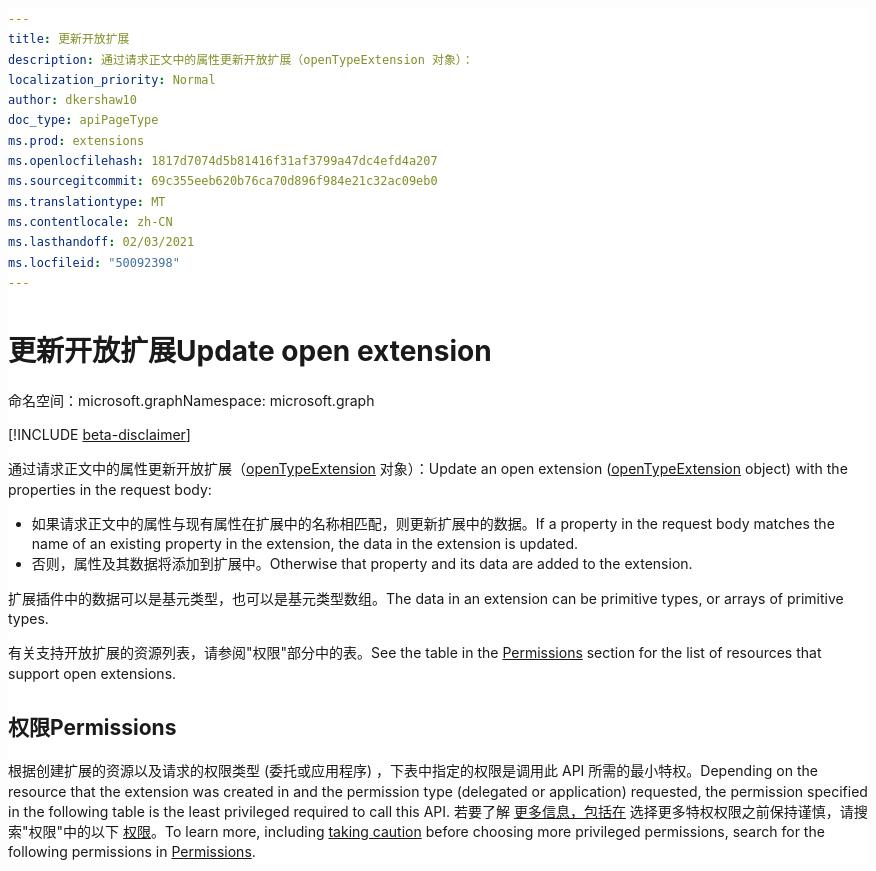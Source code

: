 ```yaml
---
title: 更新开放扩展
description: 通过请求正文中的属性更新开放扩展（openTypeExtension 对象）：
localization_priority: Normal
author: dkershaw10
doc_type: apiPageType
ms.prod: extensions
ms.openlocfilehash: 1817d7074d5b81416f31af3799a47dc4efd4a207
ms.sourcegitcommit: 69c355eeb620b76ca70d896f984e21c32ac09eb0
ms.translationtype: MT
ms.contentlocale: zh-CN
ms.lasthandoff: 02/03/2021
ms.locfileid: "50092398"
---
```

# <a name="update-open-extension"></a><span data-ttu-id="1a7ce-103">更新开放扩展</span><span class="sxs-lookup"><span data-stu-id="1a7ce-103">Update open extension</span></span>

<span data-ttu-id="1a7ce-104">命名空间：microsoft.graph</span><span class="sxs-lookup"><span data-stu-id="1a7ce-104">Namespace: microsoft.graph</span></span>

[!INCLUDE [beta-disclaimer](../../includes/beta-disclaimer.md)]

<span data-ttu-id="1a7ce-105">通过请求正文中的属性更新开放扩展（[openTypeExtension](../resources/opentypeextension.md) 对象）：</span><span class="sxs-lookup"><span data-stu-id="1a7ce-105">Update an open extension ([openTypeExtension](../resources/opentypeextension.md) object) with the properties in the request body:</span></span>

- <span data-ttu-id="1a7ce-106">如果请求正文中的属性与现有属性在扩展中的名称相匹配，则更新扩展中的数据。</span><span class="sxs-lookup"><span data-stu-id="1a7ce-106">If a property in the request body matches the name of an existing property in the extension, the data in the extension is updated.</span></span>
- <span data-ttu-id="1a7ce-107">否则，属性及其数据将添加到扩展中。</span><span class="sxs-lookup"><span data-stu-id="1a7ce-107">Otherwise that property and its data are added to the extension.</span></span> 

<span data-ttu-id="1a7ce-108">扩展插件中的数据可以是基元类型，也可以是基元类型数组。</span><span class="sxs-lookup"><span data-stu-id="1a7ce-108">The data in an extension can be primitive types, or arrays of primitive types.</span></span>

<span data-ttu-id="1a7ce-109">有关支持开放扩展的资源[](#permissions)列表，请参阅"权限"部分中的表。</span><span class="sxs-lookup"><span data-stu-id="1a7ce-109">See the table in the [Permissions](#permissions) section for the list of resources that support open extensions.</span></span>

## <a name="permissions"></a><span data-ttu-id="1a7ce-110">权限</span><span class="sxs-lookup"><span data-stu-id="1a7ce-110">Permissions</span></span>

<span data-ttu-id="1a7ce-111">根据创建扩展的资源以及请求的权限类型 (委托或应用程序) ，下表中指定的权限是调用此 API 所需的最小特权。</span><span class="sxs-lookup"><span data-stu-id="1a7ce-111">Depending on the resource that the extension was created in and the permission type (delegated or application) requested, the permission specified in the following table is the least privileged required to call this API.</span></span> <span data-ttu-id="1a7ce-112">若要了解 [更多信息，包括在](/graph/auth/auth-concepts#best-practices-for-requesting-permissions) 选择更多特权权限之前保持谨慎，请搜索"权限"中的以下 [权限](/graph/permissions-reference)。</span><span class="sxs-lookup"><span data-stu-id="1a7ce-112">To learn more, including [taking caution](/graph/auth/auth-concepts#best-practices-for-requesting-permissions) before choosing more privileged permissions, search for the following permissions in [Permissions](/graph/permissions-reference).</span></span>
